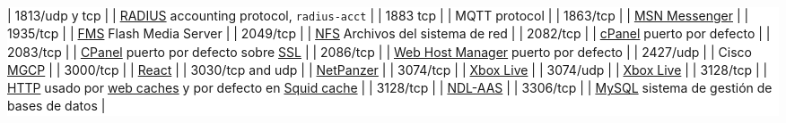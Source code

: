 | 1813/udp y tcp   |          | [RADIUS](https://es.wikipedia.org/wiki/RADIUS "RADIUS") accounting protocol, `radius-acct`                                                                                                                                                                                                                                        |
| 1883 tcp         |          | MQTT protocol                                                                                                                                                                                                                                                                                                                     |
| 1863/tcp         |          | [MSN Messenger](https://es.wikipedia.org/wiki/MSN_Messenger "MSN Messenger")                                                                                                                                                                                                                                                      |
| 1935/tcp         |          | [FMS](https://es.wikipedia.org/wiki/FMS "FMS") Flash Media Server                                                                                                                                                                                                                                                                 |
| 2049/tcp         |          | [NFS](https://es.wikipedia.org/wiki/Network_File_System "Network File System") Archivos del sistema de red                                                                                                                                                                                                                        |
| 2082/tcp         |          | [cPanel](https://es.wikipedia.org/wiki/CPanel "CPanel") puerto por defecto                                                                                                                                                                                                                                                        |
| 2083/tcp         |          | [CPanel](https://es.wikipedia.org/wiki/CPanel "CPanel") puerto por defecto sobre [SSL](https://es.wikipedia.org/wiki/Transport_Layer_Security "Transport Layer Security")                                                                                                                                                         |
| 2086/tcp         |          | [Web Host Manager](https://es.wikipedia.org/w/index.php?title=Web_Host_Manager&action=edit&redlink=1 "Web Host Manager (aún no redactado)") puerto por defecto                                                                                                                                                                    |
| 2427/udp         |          | Cisco [MGCP](https://es.wikipedia.org/wiki/MGCP "MGCP")                                                                                                                                                                                                                                                                           |
| 3000/tcp         |          | [React](https://es.wikipedia.org/wiki/React "React")                                                                                                                                                                                                                                                                              |
| 3030/tcp and udp |          | [NetPanzer](https://es.wikipedia.org/w/index.php?title=NetPanzer&action=edit&redlink=1 "NetPanzer (aún no redactado)")                                                                                                                                                                                                            |
| 3074/tcp         |          | [Xbox Live](https://es.wikipedia.org/wiki/Xbox_Live "Xbox Live")                                                                                                                                                                                                                                                                  |
| 3074/udp         |          | [Xbox Live](https://es.wikipedia.org/wiki/Xbox_Live "Xbox Live")                                                                                                                                                                                                                                                                  |
| 3128/tcp         |          | [HTTP](https://es.wikipedia.org/wiki/HTTP "HTTP") usado por [web caches](https://es.wikipedia.org/w/index.php?title=Web_cache&action=edit&redlink=1 "Web cache (aún no redactado)") y por defecto en [Squid cache](https://es.wikipedia.org/w/index.php?title=Squid_cache&action=edit&redlink=1 "Squid cache (aún no redactado)") |
| 3128/tcp         |          | [NDL-AAS](https://es.wikipedia.org/w/index.php?title=NDL-AAS&action=edit&redlink=1 "NDL-AAS (aún no redactado)")                                                                                                                                                                                                                  |
| 3306/tcp         |          | [MySQL](https://es.wikipedia.org/wiki/MySQL "MySQL") sistema de gestión de bases de datos                                                                                                                                                                                                                                         |